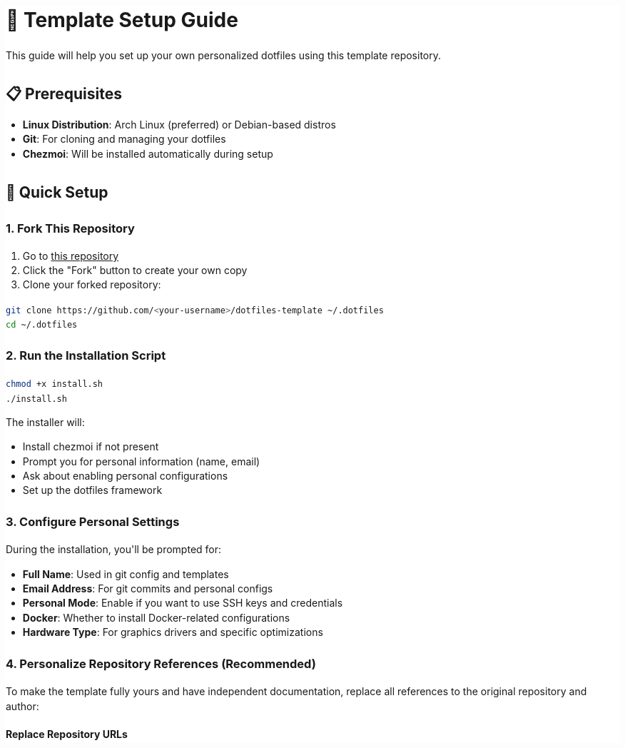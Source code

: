 # 🚀 Template Setup Guide

This guide will help you set up your own personalized dotfiles using this template repository.

## 📋 Prerequisites

- **Linux Distribution**: Arch Linux (preferred) or Debian-based distros
- **Git**: For cloning and managing your dotfiles
- **Chezmoi**: Will be installed automatically during setup

## 🔧 Quick Setup

### 1. Fork This Repository

1. Go to [this repository](https://github.com/ulises-jeremias/dotfiles-template)
2. Click the "Fork" button to create your own copy
3. Clone your forked repository:

```bash
git clone https://github.com/<your-username>/dotfiles-template ~/.dotfiles
cd ~/.dotfiles
```

### 2. Run the Installation Script

```bash
chmod +x install.sh
./install.sh
```

The installer will:

- Install chezmoi if not present
- Prompt you for personal information (name, email)
- Ask about enabling personal configurations
- Set up the dotfiles framework

### 3. Configure Personal Settings

During the installation, you'll be prompted for:

- **Full Name**: Used in git config and templates
- **Email Address**: For git commits and personal configs
- **Personal Mode**: Enable if you want to use SSH keys and credentials
- **Docker**: Whether to install Docker-related configurations
- **Hardware Type**: For graphics drivers and specific optimizations

### 4. Personalize Repository References (Recommended)

To make the template fully yours and have independent documentation, replace all references to the original repository and author:

#### Replace Repository URLs
